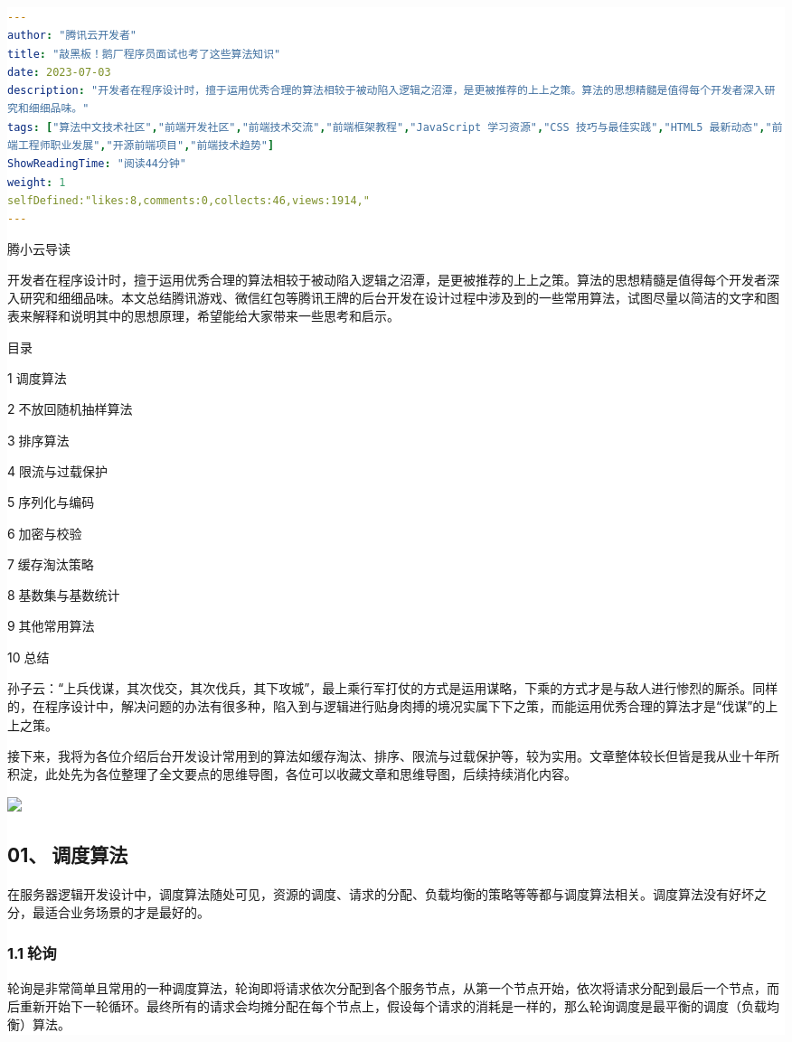 ```yaml
---
author: "腾讯云开发者"
title: "敲黑板！鹅厂程序员面试也考了这些算法知识"
date: 2023-07-03
description: "开发者在程序设计时，擅于运用优秀合理的算法相较于被动陷入逻辑之沼潭，是更被推荐的上上之策。算法的思想精髓是值得每个开发者深入研究和细细品味。"
tags: ["算法中文技术社区","前端开发社区","前端技术交流","前端框架教程","JavaScript 学习资源","CSS 技巧与最佳实践","HTML5 最新动态","前端工程师职业发展","开源前端项目","前端技术趋势"]
ShowReadingTime: "阅读44分钟"
weight: 1
selfDefined:"likes:8,comments:0,collects:46,views:1914,"
---
```

腾小云导读

开发者在程序设计时，擅于运用优秀合理的算法相较于被动陷入逻辑之沼潭，是更被推荐的上上之策。算法的思想精髓是值得每个开发者深入研究和细细品味。本文总结腾讯游戏、微信红包等腾讯王牌的后台开发在设计过程中涉及到的一些常用算法，试图尽量以简洁的文字和图表来解释和说明其中的思想原理，希望能给大家带来一些思考和启示。

目录

1 调度算法

2 不放回随机抽样算法

3 排序算法

4 限流与过载保护

5 序列化与编码

6 加密与校验

7 缓存淘汰策略

8 基数集与基数统计

9 其他常用算法

10 总结

孙子云：“上兵伐谋，其次伐交，其次伐兵，其下攻城”，最上乘行军打仗的方式是运用谋略，下乘的方式才是与敌人进行惨烈的厮杀。同样的，在程序设计中，解决问题的办法有很多种，陷入到与逻辑进行贴身肉搏的境况实属下下之策，而能运用优秀合理的算法才是“伐谋”的上上之策。

接下来，我将为各位介绍后台开发设计常用到的算法如缓存淘汰、排序、限流与过载保护等，较为实用。文章整体较长但皆是我从业十年所积淀，此处先为各位整理了全文要点的思维导图，各位可以收藏文章和思维导图，后续持续消化内容。

![](/images/jueJin/87020340cd9d490.png)

01、 调度算法
--------

在服务器逻辑开发设计中，调度算法随处可见，资源的调度、请求的分配、负载均衡的策略等等都与调度算法相关。调度算法没有好坏之分，最适合业务场景的才是最好的。

### 1.1 轮询

轮询是非常简单且常用的一种调度算法，轮询即将请求依次分配到各个服务节点，从第一个节点开始，依次将请求分配到最后一个节点，而后重新开始下一轮循环。最终所有的请求会均摊分配在每个节点上，假设每个请求的消耗是一样的，那么轮询调度是最平衡的调度（负载均衡）算法。
